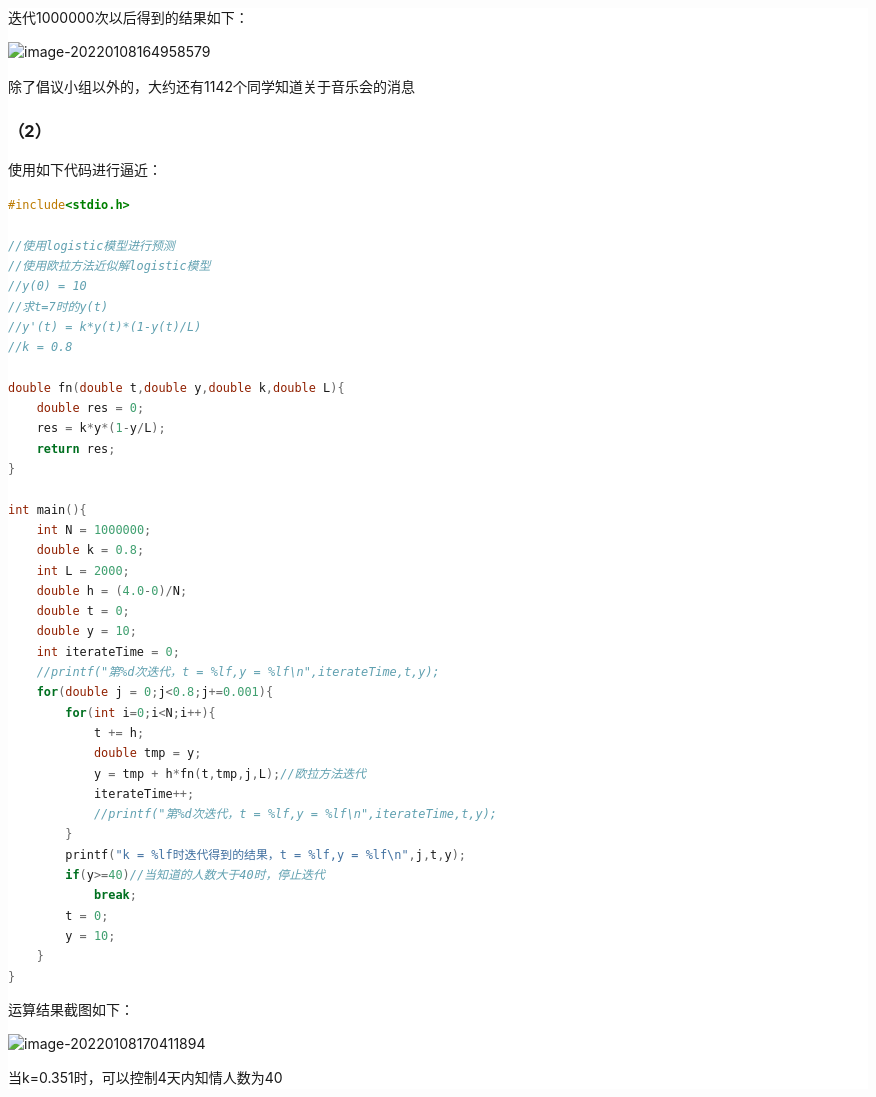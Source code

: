 迭代1000000次以后得到的结果如下：

![image-20220108164958579](C:\Users\dell\AppData\Roaming\Typora\typora-user-images\image-20220108164958579.png)

除了倡议小组以外的，大约还有1142个同学知道关于音乐会的消息

### （2）

使用如下代码进行逼近：

```c
#include<stdio.h>

//使用logistic模型进行预测
//使用欧拉方法近似解logistic模型
//y(0) = 10
//求t=7时的y(t)
//y'(t) = k*y(t)*(1-y(t)/L)
//k = 0.8

double fn(double t,double y,double k,double L){
    double res = 0;
    res = k*y*(1-y/L);
    return res;
}

int main(){
    int N = 1000000;
    double k = 0.8;
    int L = 2000;
    double h = (4.0-0)/N;
    double t = 0;
    double y = 10;
    int iterateTime = 0;
    //printf("第%d次迭代，t = %lf,y = %lf\n",iterateTime,t,y);
    for(double j = 0;j<0.8;j+=0.001){
        for(int i=0;i<N;i++){
            t += h;
            double tmp = y;
            y = tmp + h*fn(t,tmp,j,L);//欧拉方法迭代
            iterateTime++;
            //printf("第%d次迭代，t = %lf,y = %lf\n",iterateTime,t,y);
        }
        printf("k = %lf时迭代得到的结果，t = %lf,y = %lf\n",j,t,y);
        if(y>=40)//当知道的人数大于40时，停止迭代
            break;
        t = 0;
        y = 10;
    }
}
```

运算结果截图如下：

![image-20220108170411894](C:\Users\dell\AppData\Roaming\Typora\typora-user-images\image-20220108170411894.png)

当k=0.351时，可以控制4天内知情人数为40

